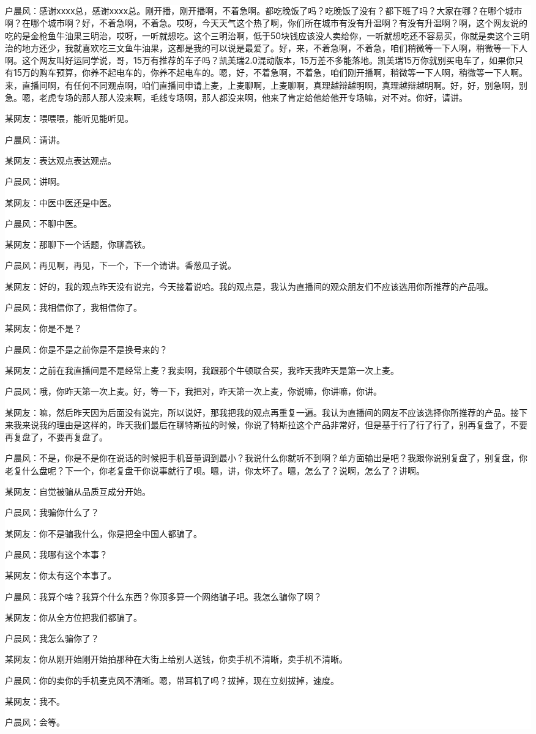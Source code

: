 户晨风：感谢xxxx总，感谢xxxx总。刚开播，刚开播啊，不着急啊。都吃晚饭了吗？吃晚饭了没有？都下班了吗？大家在哪？在哪个城市啊？在哪个城市啊？好，不着急啊，不着急。哎呀，今天天气这个热了啊，你们所在城市有没有升温啊？有没有升温啊？啊，这个网友说的吃的是金枪鱼牛油果三明治，哎呀，一听就想吃。这个三明治啊，低于50块钱应该没人卖给你，一听就想吃还不容易买，你就是卖这个三明治的地方还少，我就喜欢吃三文鱼牛油果，这都是我的可以说是最爱了。好，来，不着急啊，不着急，咱们稍微等一下人啊，稍微等一下人啊。这个网友叫好运同学说，哥，15万有推荐的车子吗？凯美瑞2.0混动版本，15万差不多能落地。凯美瑞15万你就别买电车了，如果你只有15万的购车预算，你养不起电车的，你养不起电车的。嗯，好，不着急啊，不着急，咱们刚开播啊，稍微等一下人啊，稍微等一下人啊。来，直播间啊，有任何不同观点啊，咱们直播间申请上麦，上麦聊啊，上麦聊啊，真理越辩越明啊，真理越辩越明啊。好，好，别急啊，别急。嗯，老虎专场的那人那人没来啊，毛线专场啊，那人都没来啊，他来了肯定给他给他开专场嘛，对不对。你好，请讲。

某网友：喂喂喂，能听见能听见。

户晨风：请讲。

某网友：表达观点表达观点。

户晨风：讲啊。

某网友：中医中医还是中医。

户晨风：不聊中医。

某网友：那聊下一个话题，你聊高铁。

户晨风：再见啊，再见，下一个，下一个请讲。香葱瓜子说。

某网友：好的，我的观点昨天没有说完，今天接着说哈。我的观点是，我认为直播间的观众朋友们不应该选用你所推荐的产品哦。

户晨风：我相信你了，我相信你了。

某网友：你是不是？

户晨风：你是不是之前你是不是换号来的？

某网友：之前在我直播间是不是经常上麦？我卖啊，我跟那个牛顿联合买，我昨天我昨天是第一次上麦。

户晨风：哦，你昨天第一次上麦。好，等一下，我把对，昨天第一次上麦，你说嘛，你讲嘛，你讲。

某网友：嘛，然后昨天因为后面没有说完，所以说好，那我把我的观点再重复一遍。我认为直播间的网友不应该选择你所推荐的产品。接下来我来说我的理由是这样的，昨天我们最后在聊特斯拉的时候，你说了特斯拉这个产品非常好，但是基于行了行了行了，别再复盘了，不要再复盘了，不要再复盘了。

户晨风：不是，你是不是你在说话的时候把手机音量调到最小？我说什么你就听不到啊？单方面输出是吧？我跟你说别复盘了，别复盘，你老复什么盘呢？下一个，你老复盘干你说事就行了呗。嗯，讲，你太坏了。嗯，怎么了？说啊，怎么了？讲啊。

某网友：自觉被骗从品质互成分开始。

户晨风：我骗你什么了？

某网友：你不是骗我什么，你是把全中国人都骗了。

户晨风：我哪有这个本事？

某网友：你太有这个本事了。

户晨风：我算个啥？我算个什么东西？你顶多算一个网络骗子吧。我怎么骗你了啊？

某网友：你从全方位把我们都骗了。

户晨风：我怎么骗你了？

某网友：你从刚开始刚开始拍那种在大街上给别人送钱，你卖手机不清晰，卖手机不清晰。

户晨风：你的卖你的手机麦克风不清晰。嗯，带耳机了吗？拔掉，现在立刻拔掉，速度。

某网友：我不。

户晨风：会等。
